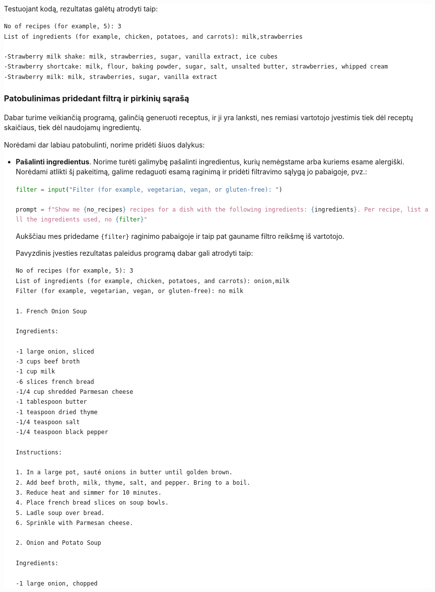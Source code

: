    Testuojant kodą, rezultatas galėtų atrodyti taip:

   ```output
   No of recipes (for example, 5): 3
   List of ingredients (for example, chicken, potatoes, and carrots): milk,strawberries

   -Strawberry milk shake: milk, strawberries, sugar, vanilla extract, ice cubes
   -Strawberry shortcake: milk, flour, baking powder, sugar, salt, unsalted butter, strawberries, whipped cream
   -Strawberry milk: milk, strawberries, sugar, vanilla extract
   ```

### Patobulinimas pridedant filtrą ir pirkinių sąrašą

Dabar turime veikiančią programą, galinčią generuoti receptus, ir ji yra lanksti, nes remiasi vartotojo įvestimis tiek dėl receptų skaičiaus, tiek dėl naudojamų ingredientų.

Norėdami dar labiau patobulinti, norime pridėti šiuos dalykus:

- **Pašalinti ingredientus**. Norime turėti galimybę pašalinti ingredientus, kurių nemėgstame arba kuriems esame alergiški. Norėdami atlikti šį pakeitimą, galime redaguoti esamą raginimą ir pridėti filtravimo sąlygą jo pabaigoje, pvz.:

  ```python
  filter = input("Filter (for example, vegetarian, vegan, or gluten-free): ")

  prompt = f"Show me {no_recipes} recipes for a dish with the following ingredients: {ingredients}. Per recipe, list all the ingredients used, no {filter}"
  ```

  Aukščiau mes pridedame `{filter}` raginimo pabaigoje ir taip pat gauname filtro reikšmę iš vartotojo.

  Pavyzdinis įvesties rezultatas paleidus programą dabar gali atrodyti taip:

  ```output
  No of recipes (for example, 5): 3
  List of ingredients (for example, chicken, potatoes, and carrots): onion,milk
  Filter (for example, vegetarian, vegan, or gluten-free): no milk

  1. French Onion Soup

  Ingredients:

  -1 large onion, sliced
  -3 cups beef broth
  -1 cup milk
  -6 slices french bread
  -1/4 cup shredded Parmesan cheese
  -1 tablespoon butter
  -1 teaspoon dried thyme
  -1/4 teaspoon salt
  -1/4 teaspoon black pepper

  Instructions:

  1. In a large pot, sauté onions in butter until golden brown.
  2. Add beef broth, milk, thyme, salt, and pepper. Bring to a boil.
  3. Reduce heat and simmer for 10 minutes.
  4. Place french bread slices on soup bowls.
  5. Ladle soup over bread.
  6. Sprinkle with Parmesan cheese.

  2. Onion and Potato Soup

  Ingredients:

  -1 large onion, chopped
  ```